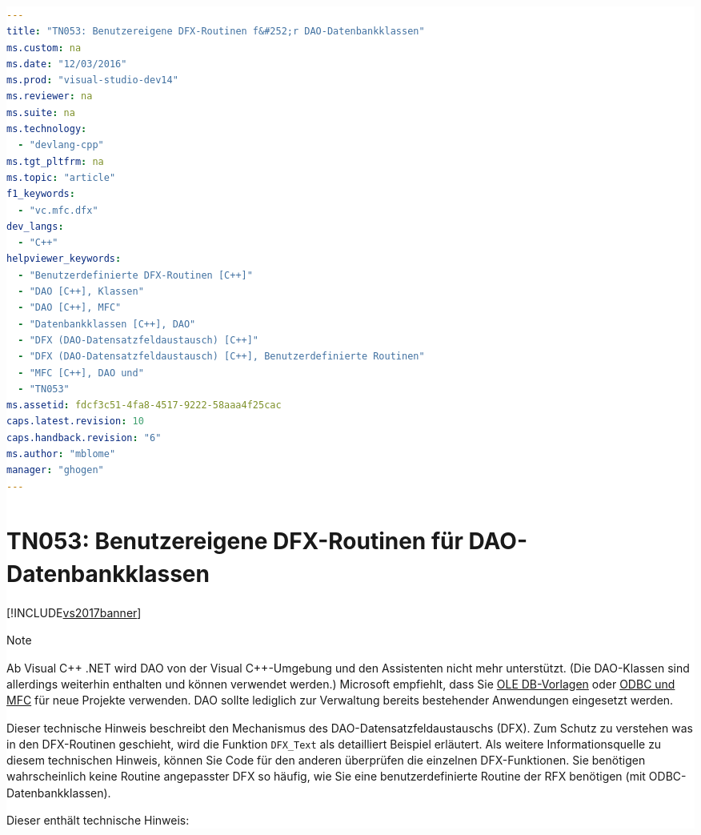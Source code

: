 ```yaml
---
title: "TN053: Benutzereigene DFX-Routinen f&#252;r DAO-Datenbankklassen"
ms.custom: na
ms.date: "12/03/2016"
ms.prod: "visual-studio-dev14"
ms.reviewer: na
ms.suite: na
ms.technology: 
  - "devlang-cpp"
ms.tgt_pltfrm: na
ms.topic: "article"
f1_keywords: 
  - "vc.mfc.dfx"
dev_langs: 
  - "C++"
helpviewer_keywords: 
  - "Benutzerdefinierte DFX-Routinen [C++]"
  - "DAO [C++], Klassen"
  - "DAO [C++], MFC"
  - "Datenbankklassen [C++], DAO"
  - "DFX (DAO-Datensatzfeldaustausch) [C++]"
  - "DFX (DAO-Datensatzfeldaustausch) [C++], Benutzerdefinierte Routinen"
  - "MFC [C++], DAO und"
  - "TN053"
ms.assetid: fdcf3c51-4fa8-4517-9222-58aaa4f25cac
caps.latest.revision: 10
caps.handback.revision: "6"
ms.author: "mblome"
manager: "ghogen"
---
```

# TN053: Benutzereigene DFX-Routinen f&#252;r DAO-Datenbankklassen
[!INCLUDE[vs2017banner](../assembler/inline/includes/vs2017banner.md)]

> [!NOTE]
>  Ab Visual C\+\+ .NET wird DAO von der Visual C\+\+\-Umgebung und den Assistenten nicht mehr unterstützt. \(Die DAO\-Klassen sind allerdings weiterhin enthalten und können verwendet werden.\)  Microsoft empfiehlt, dass Sie [OLE DB\-Vorlagen](../data/oledb/ole-db-templates.md) oder [ODBC und MFC](../data/odbc/odbc-and-mfc.md) für neue Projekte verwenden.  DAO sollte lediglich zur Verwaltung bereits bestehender Anwendungen eingesetzt werden.  
  
 Dieser technische Hinweis beschreibt den Mechanismus des DAO\-Datensatzfeldaustauschs \(DFX\).  Zum Schutz zu verstehen was in den DFX\-Routinen geschieht, wird die Funktion `DFX_Text` als detailliert Beispiel erläutert.  Als weitere Informationsquelle zu diesem technischen Hinweis, können Sie Code für den anderen überprüfen die einzelnen DFX\-Funktionen.  Sie benötigen wahrscheinlich keine Routine angepasster DFX so häufig, wie Sie eine benutzerdefinierte Routine der RFX benötigen \(mit ODBC\-Datenbankklassen\).  
  
 Dieser enthält technische Hinweis:  
  